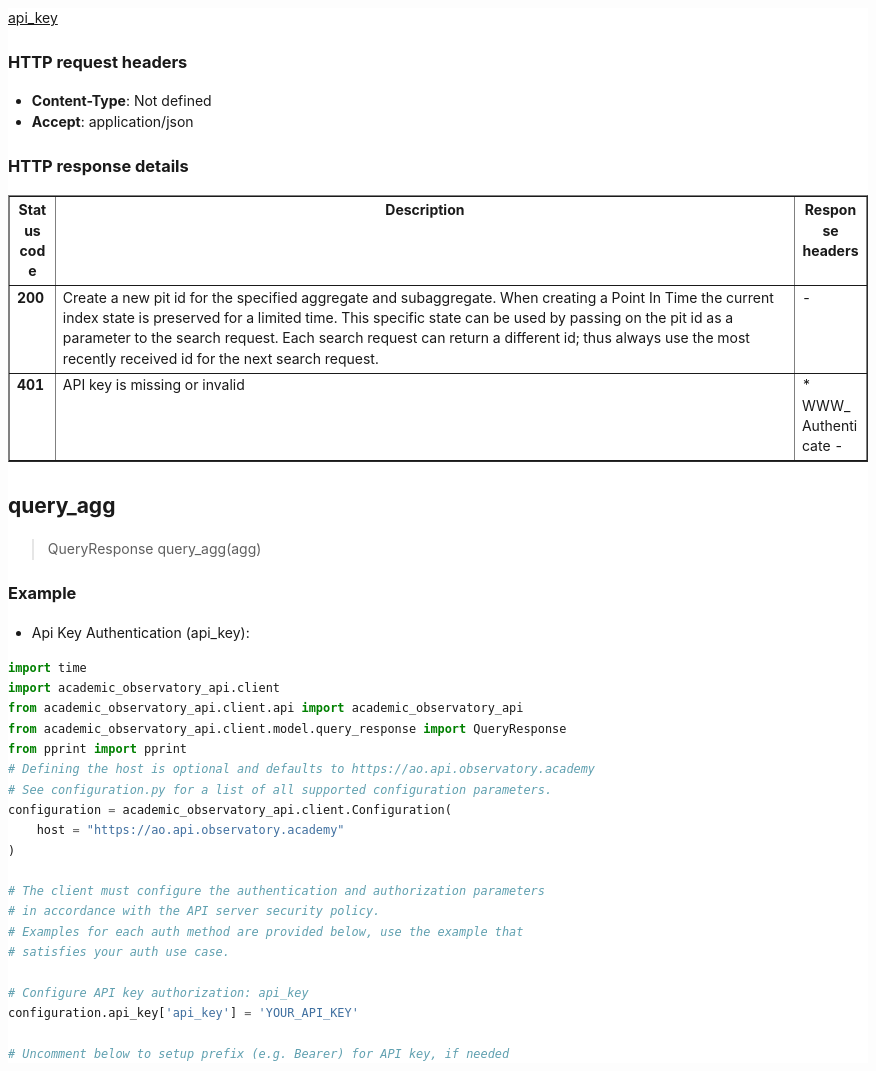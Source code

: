 [api_key](ObservatoryApi.html#api_key)

### HTTP request headers

 - **Content-Type**: Not defined
 - **Accept**: application/json


### HTTP response details
<div class="wy-table-responsive"><table border="1" class="docutils">
<thead>
<tr>
<th>Status code</th>
<th>Description</th>
<th>Response headers</th>
</tr>
</thead>
<tbody>

<tr>
    <td><strong>200</strong></td>
    <td>Create a new pit id for the specified aggregate and subaggregate. When creating a Point In Time the current index state is preserved for a limited time. This specific state can be used by passing on the pit id as a parameter to the search request. Each search request can return a different id; thus always use the most recently received id for the next search request. </td>
    <td> - </td>
</tr>
<tr>
    <td><strong>401</strong></td>
    <td>API key is missing or invalid</td>
    <td> * WWW_Authenticate -  <br> </td>
</tr>

</tbody>
</table></div>

## **query_agg**
> QueryResponse query_agg(agg)



### Example

* Api Key Authentication (api_key):
```python
import time
import academic_observatory_api.client
from academic_observatory_api.client.api import academic_observatory_api
from academic_observatory_api.client.model.query_response import QueryResponse
from pprint import pprint
# Defining the host is optional and defaults to https://ao.api.observatory.academy
# See configuration.py for a list of all supported configuration parameters.
configuration = academic_observatory_api.client.Configuration(
    host = "https://ao.api.observatory.academy"
)

# The client must configure the authentication and authorization parameters
# in accordance with the API server security policy.
# Examples for each auth method are provided below, use the example that
# satisfies your auth use case.

# Configure API key authorization: api_key
configuration.api_key['api_key'] = 'YOUR_API_KEY'

# Uncomment below to setup prefix (e.g. Bearer) for API key, if needed
```